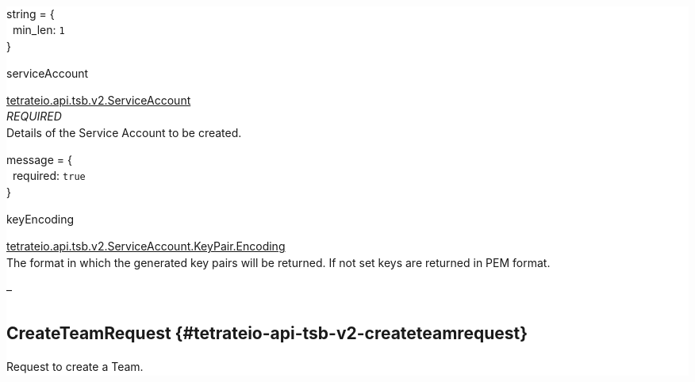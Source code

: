 string = {<br/>&nbsp;&nbsp;min_len: `1`<br/>}<br/>

</td>
</tr>
    
<tr>
<td>


serviceAccount

</td>

<td>

[tetrateio.api.tsb.v2.ServiceAccount](../../tsb/v2/team#tetrateio-api-tsb-v2-serviceaccount) <br/> _REQUIRED_ <br/> Details of the Service Account to be created.

</td>

<td>

message = {<br/>&nbsp;&nbsp;required: `true`<br/>}<br/>

</td>
</tr>
    
<tr>
<td>


keyEncoding

</td>

<td>

[tetrateio.api.tsb.v2.ServiceAccount.KeyPair.Encoding](../../tsb/v2/team#tetrateio-api-tsb-v2-serviceaccount-keypair-encoding) <br/> The format in which the generated key pairs will be returned.
If not set keys are returned in PEM format.

</td>

<td>

&ndash;

</td>
</tr>
    
</table>
  


## CreateTeamRequest {#tetrateio-api-tsb-v2-createteamrequest}

Request to create a Team.



  
<div class="generated-table"></div>
